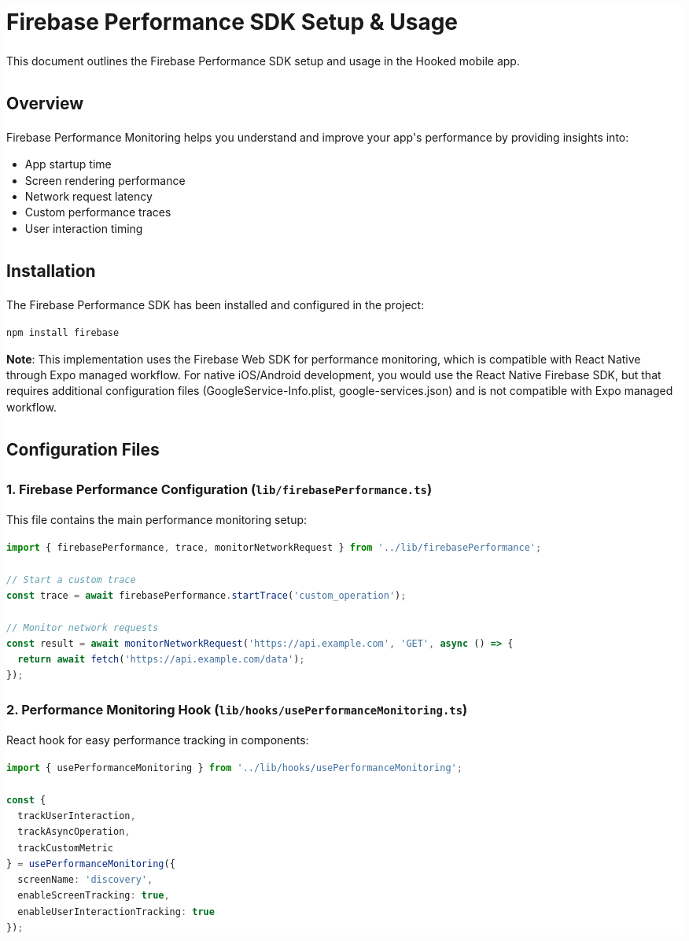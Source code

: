 # Firebase Performance SDK Setup & Usage

This document outlines the Firebase Performance SDK setup and usage in the Hooked mobile app.

## Overview

Firebase Performance Monitoring helps you understand and improve your app's performance by providing insights into:
- App startup time
- Screen rendering performance
- Network request latency
- Custom performance traces
- User interaction timing

## Installation

The Firebase Performance SDK has been installed and configured in the project:

```bash
npm install firebase
```

**Note**: This implementation uses the Firebase Web SDK for performance monitoring, which is compatible with React Native through Expo managed workflow. For native iOS/Android development, you would use the React Native Firebase SDK, but that requires additional configuration files (GoogleService-Info.plist, google-services.json) and is not compatible with Expo managed workflow.

## Configuration Files

### 1. Firebase Performance Configuration (`lib/firebasePerformance.ts`)

This file contains the main performance monitoring setup:

```typescript
import { firebasePerformance, trace, monitorNetworkRequest } from '../lib/firebasePerformance';

// Start a custom trace
const trace = await firebasePerformance.startTrace('custom_operation');

// Monitor network requests
const result = await monitorNetworkRequest('https://api.example.com', 'GET', async () => {
  return await fetch('https://api.example.com/data');
});
```

### 2. Performance Monitoring Hook (`lib/hooks/usePerformanceMonitoring.ts`)

React hook for easy performance tracking in components:

```typescript
import { usePerformanceMonitoring } from '../lib/hooks/usePerformanceMonitoring';

const { 
  trackUserInteraction, 
  trackAsyncOperation, 
  trackCustomMetric 
} = usePerformanceMonitoring({ 
  screenName: 'discovery',
  enableScreenTracking: true,
  enableUserInteractionTracking: true 
});
```
